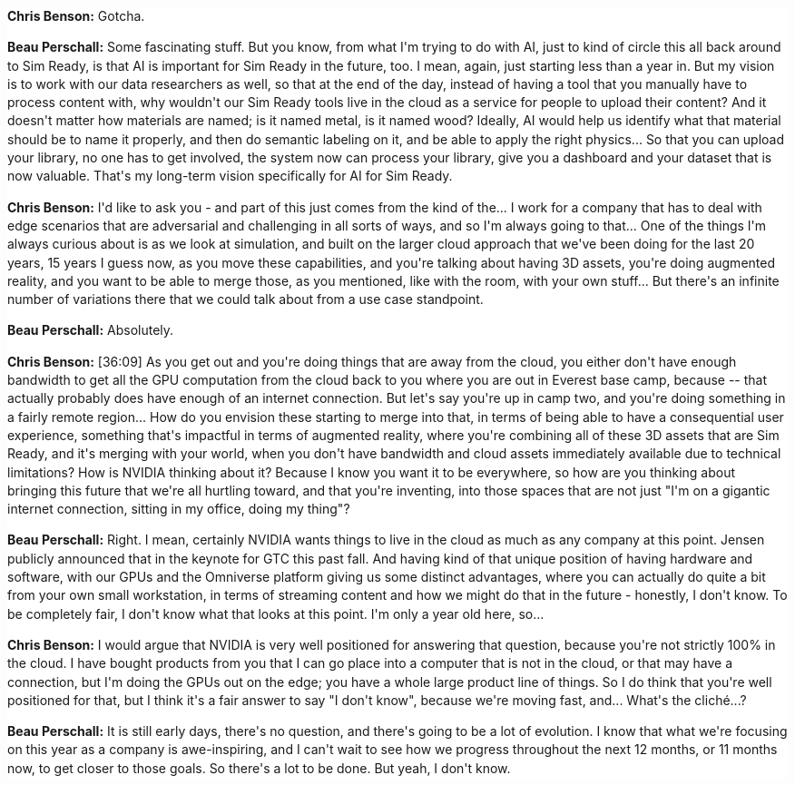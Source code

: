 **Chris Benson:** Gotcha.

**Beau Perschall:** Some fascinating stuff. But you know, from what I'm trying to do with AI, just to kind of circle this all back around to Sim Ready, is that AI is important for Sim Ready in the future, too. I mean, again, just starting less than a year in. But my vision is to work with our data researchers as well, so that at the end of the day, instead of having a tool that you manually have to process content with, why wouldn't our Sim Ready tools live in the cloud as a service for people to upload their content? And it doesn't matter how materials are named; is it named metal, is it named wood? Ideally, AI would help us identify what that material should be to name it properly, and then do semantic labeling on it, and be able to apply the right physics... So that you can upload your library, no one has to get involved, the system now can process your library, give you a dashboard and your dataset that is now valuable. That's my long-term vision specifically for AI for Sim Ready.

**Chris Benson:** I'd like to ask you - and part of this just comes from the kind of the... I work for a company that has to deal with edge scenarios that are adversarial and challenging in all sorts of ways, and so I'm always going to that... One of the things I'm always curious about is as we look at simulation, and built on the larger cloud approach that we've been doing for the last 20 years, 15 years I guess now, as you move these capabilities, and you're talking about having 3D assets, you're doing augmented reality, and you want to be able to merge those, as you mentioned, like with the room, with your own stuff... But there's an infinite number of variations there that we could talk about from a use case standpoint.

**Beau Perschall:** Absolutely.

**Chris Benson:** \[36:09\] As you get out and you're doing things that are away from the cloud, you either don't have enough bandwidth to get all the GPU computation from the cloud back to you where you are out in Everest base camp, because -- that actually probably does have enough of an internet connection. But let's say you're up in camp two, and you're doing something in a fairly remote region... How do you envision these starting to merge into that, in terms of being able to have a consequential user experience, something that's impactful in terms of augmented reality, where you're combining all of these 3D assets that are Sim Ready, and it's merging with your world, when you don't have bandwidth and cloud assets immediately available due to technical limitations? How is NVIDIA thinking about it? Because I know you want it to be everywhere, so how are you thinking about bringing this future that we're all hurtling toward, and that you're inventing, into those spaces that are not just "I'm on a gigantic internet connection, sitting in my office, doing my thing"?

**Beau Perschall:** Right. I mean, certainly NVIDIA wants things to live in the cloud as much as any company at this point. Jensen publicly announced that in the keynote for GTC this past fall. And having kind of that unique position of having hardware and software, with our GPUs and the Omniverse platform giving us some distinct advantages, where you can actually do quite a bit from your own small workstation, in terms of streaming content and how we might do that in the future - honestly, I don't know. To be completely fair, I don't know what that looks at this point. I'm only a year old here, so...

**Chris Benson:** I would argue that NVIDIA is very well positioned for answering that question, because you're not strictly 100% in the cloud. I have bought products from you that I can go place into a computer that is not in the cloud, or that may have a connection, but I'm doing the GPUs out on the edge; you have a whole large product line of things. So I do think that you're well positioned for that, but I think it's a fair answer to say "I don't know", because we're moving fast, and... What's the cliché...?

**Beau Perschall:** It is still early days, there's no question, and there's going to be a lot of evolution. I know that what we're focusing on this year as a company is awe-inspiring, and I can't wait to see how we progress throughout the next 12 months, or 11 months now, to get closer to those goals. So there's a lot to be done. But yeah, I don't know.
